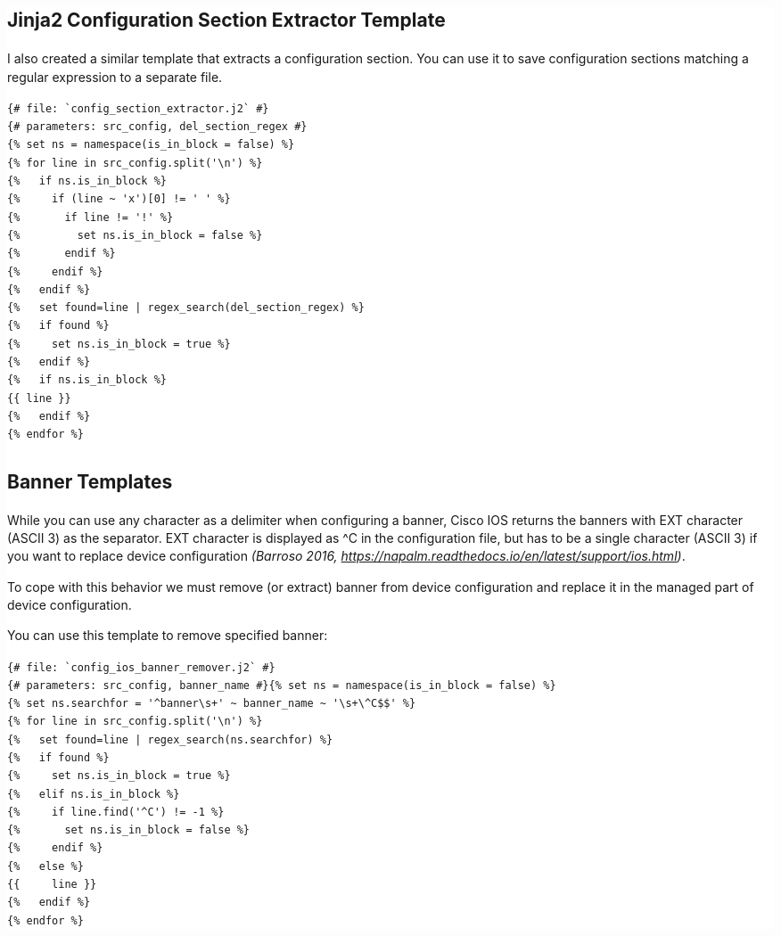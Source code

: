 ## Jinja2 Configuration Section Extractor Template

I also created a similar template that extracts a configuration section. You can use it to save configuration sections matching a regular expression to a separate file.

```jinja
{# file: `config_section_extractor.j2` #}
{# parameters: src_config, del_section_regex #}
{% set ns = namespace(is_in_block = false) %}
{% for line in src_config.split('\n') %}
{%   if ns.is_in_block %}
{%     if (line ~ 'x')[0] != ' ' %}
{%       if line != '!' %}
{%         set ns.is_in_block = false %}
{%       endif %}
{%     endif %}
{%   endif %}
{%   set found=line | regex_search(del_section_regex) %}
{%   if found %}
{%     set ns.is_in_block = true %}
{%   endif %}
{%   if ns.is_in_block %}
{{ line }}
{%   endif %}
{% endfor %}
```

## Banner Templates

While you can use any character as a delimiter when configuring a banner, Cisco IOS returns the banners with EXT character (ASCII 3) as the separator. EXT character is displayed as ^C in the configuration file, but has to be a single character (ASCII 3) if you want to replace device configuration _(Barroso 2016, <https://napalm.readthedocs.io/en/latest/support/ios.html>)_.

To cope with this behavior we must remove (or extract) banner from device configuration and replace it in the managed part of device configuration.

You can use this template to remove specified banner:

```jinja
{# file: `config_ios_banner_remover.j2` #}
{# parameters: src_config, banner_name #}{% set ns = namespace(is_in_block = false) %}
{% set ns.searchfor = '^banner\s+' ~ banner_name ~ '\s+\^C$$' %}
{% for line in src_config.split('\n') %}
{%   set found=line | regex_search(ns.searchfor) %}
{%   if found %}
{%     set ns.is_in_block = true %}
{%   elif ns.is_in_block %}
{%     if line.find('^C') != -1 %}
{%       set ns.is_in_block = false %}
{%     endif %}
{%   else %}
{{     line }}
{%   endif %}
{% endfor %}
```
